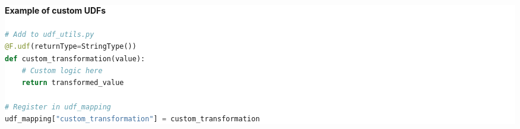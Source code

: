 #### Example of custom UDFs

```python
# Add to udf_utils.py
@F.udf(returnType=StringType())
def custom_transformation(value):
    # Custom logic here
    return transformed_value

# Register in udf_mapping
udf_mapping["custom_transformation"] = custom_transformation
```

